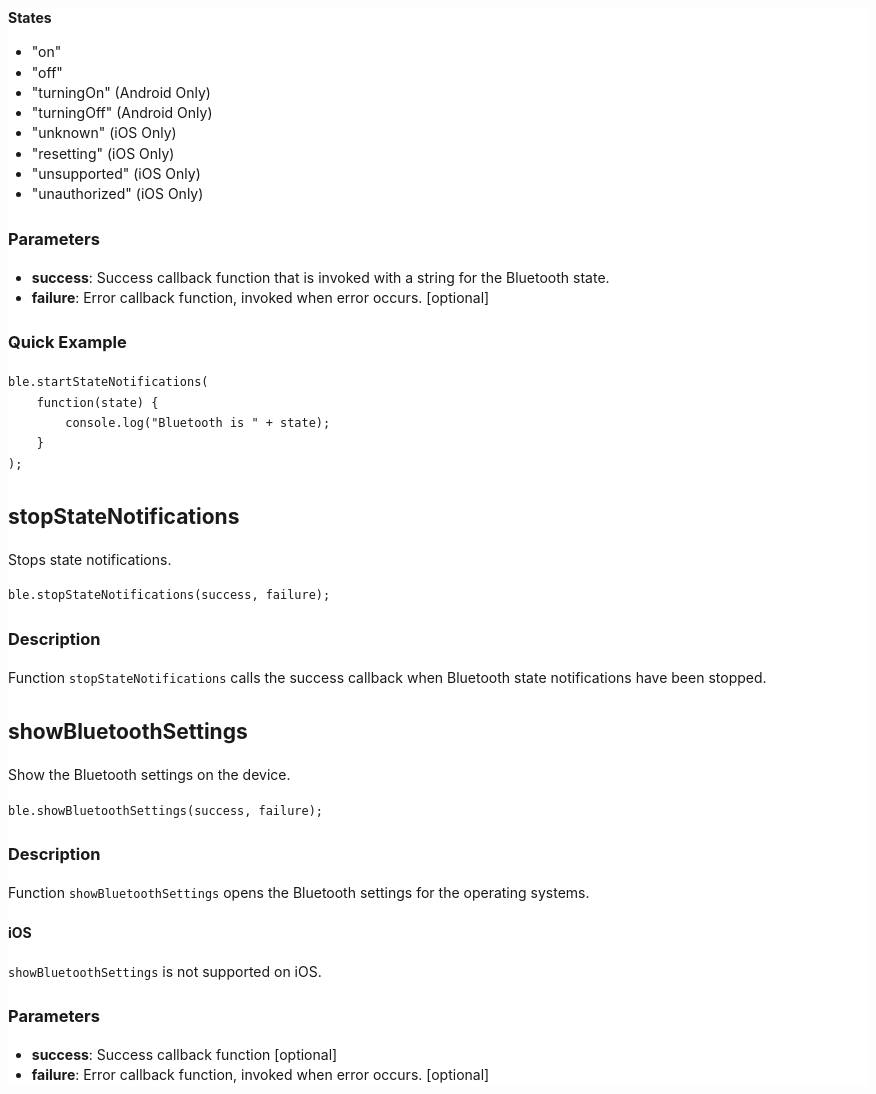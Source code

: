 __States__

- "on"
- "off"
- "turningOn" (Android Only)
- "turningOff" (Android Only)
- "unknown" (iOS Only)
- "resetting" (iOS Only)
- "unsupported" (iOS Only)
- "unauthorized" (iOS Only)

### Parameters

- __success__: Success callback function that is invoked with a string for the Bluetooth state.
- __failure__: Error callback function, invoked when error occurs. [optional]

### Quick Example

    ble.startStateNotifications(
        function(state) {
            console.log("Bluetooth is " + state);
        }
    );

## stopStateNotifications

Stops state notifications.

    ble.stopStateNotifications(success, failure);

### Description

Function `stopStateNotifications` calls the success callback when Bluetooth state notifications have been stopped.

## showBluetoothSettings

Show the Bluetooth settings on the device.

    ble.showBluetoothSettings(success, failure);

### Description

Function `showBluetoothSettings` opens the Bluetooth settings for the operating systems.

#### iOS

`showBluetoothSettings` is not supported on iOS.

### Parameters

- __success__: Success callback function [optional]
- __failure__: Error callback function, invoked when error occurs. [optional]
